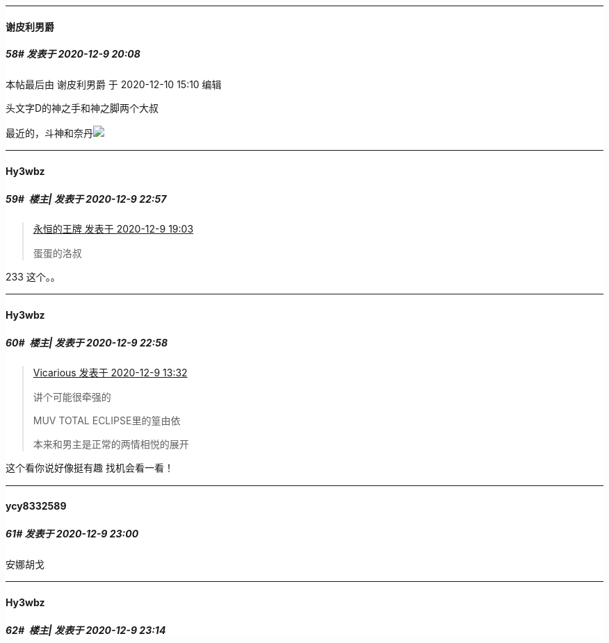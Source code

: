
-----

####  谢皮利男爵  
##### 58#       发表于 2020-12-9 20:08


 本帖最后由 谢皮利男爵 于 2020-12-10 15:10 编辑 

头文字D的神之手和神之脚两个大叔          


最近的，斗神和奈丹<img src="https://static.saraba1st.com/image/smiley/face2017/037.png" referrerpolicy="no-referrer">  


-----

####  Hy3wbz  
##### 59#         楼主| 发表于 2020-12-9 22:57


<blockquote><a href="httphttps://bbs.saraba1st.com/2b/forum.php?mod=redirect&amp;goto=findpost&amp;pid=49664345&amp;ptid=1976450" target="_blank">永恒的王牌 发表于 2020-12-9 19:03</a>

蛋蛋的洛叔</blockquote>
233 这个。。


-----

####  Hy3wbz  
##### 60#         楼主| 发表于 2020-12-9 22:58


<blockquote><a href="httphttps://bbs.saraba1st.com/2b/forum.php?mod=redirect&amp;goto=findpost&amp;pid=49660347&amp;ptid=1976450" target="_blank">Vicarious 发表于 2020-12-9 13:32</a>

讲个可能很牵强的

MUV TOTAL ECLIPSE里的篁由依

本来和男主是正常的两情相悦的展开</blockquote>
这个看你说好像挺有趣 找机会看一看！


-----

####  ycy8332589  
##### 61#       发表于 2020-12-9 23:00


安娜胡戈


-----

####  Hy3wbz  
##### 62#         楼主| 发表于 2020-12-9 23:14
